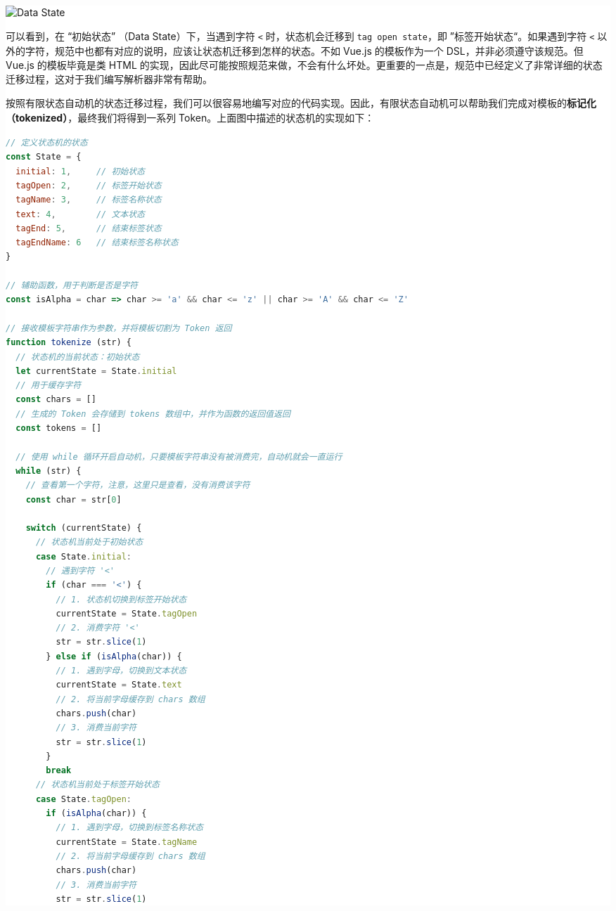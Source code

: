 ![Data State](../imgs/编译器核心/9.png)

可以看到，在 “初始状态” （Data State）下，当遇到字符 `<` 时，状态机会迁移到 `tag open state`，即 ”标签开始状态“。如果遇到字符 `<` 以外的字符，规范中也都有对应的说明，应该让状态机迁移到怎样的状态。不如 Vue.js 的模板作为一个 DSL，并非必须遵守该规范。但 Vue.js 的模板毕竟是类 HTML 的实现，因此尽可能按照规范来做，不会有什么坏处。更重要的一点是，规范中已经定义了非常详细的状态迁移过程，这对于我们编写解析器非常有帮助。

按照有限状态自动机的状态迁移过程，我们可以很容易地编写对应的代码实现。因此，有限状态自动机可以帮助我们完成对模板的**标记化（tokenized）**，最终我们将得到一系列 Token。上面图中描述的状态机的实现如下：

```js
// 定义状态机的状态
const State = {
  initial: 1,     // 初始状态
  tagOpen: 2,     // 标签开始状态
  tagName: 3,     // 标签名称状态
  text: 4,        // 文本状态
  tagEnd: 5,      // 结束标签状态
  tagEndName: 6   // 结束标签名称状态
}

// 辅助函数，用于判断是否是字符
const isAlpha = char => char >= 'a' && char <= 'z' || char >= 'A' && char <= 'Z'

// 接收模板字符串作为参数，并将模板切割为 Token 返回
function tokenize (str) {
  // 状态机的当前状态：初始状态
  let currentState = State.initial
  // 用于缓存字符
  const chars = []
  // 生成的 Token 会存储到 tokens 数组中，并作为函数的返回值返回
  const tokens = []

  // 使用 while 循环开启自动机，只要模板字符串没有被消费完，自动机就会一直运行
  while (str) {
    // 查看第一个字符，注意，这里只是查看，没有消费该字符
    const char = str[0]

    switch (currentState) {
      // 状态机当前处于初始状态
      case State.initial:
        // 遇到字符 '<'
        if (char === '<') {
          // 1. 状态机切换到标签开始状态
          currentState = State.tagOpen
          // 2. 消费字符 '<'
          str = str.slice(1)
        } else if (isAlpha(char)) {
          // 1. 遇到字母，切换到文本状态
          currentState = State.text
          // 2. 将当前字母缓存到 chars 数组
          chars.push(char)
          // 3. 消费当前字符
          str = str.slice(1)
        }
        break
      // 状态机当前处于标签开始状态
      case State.tagOpen:
        if (isAlpha(char)) {
          // 1. 遇到字母，切换到标签名称状态
          currentState = State.tagName
          // 2. 将当前字母缓存到 chars 数组
          chars.push(char)
          // 3. 消费当前字符
          str = str.slice(1)
```